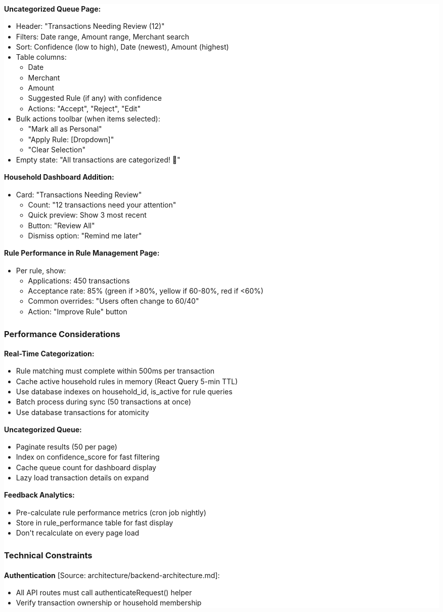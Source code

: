 **Uncategorized Queue Page:**
- Header: "Transactions Needing Review (12)"
- Filters: Date range, Amount range, Merchant search
- Sort: Confidence (low to high), Date (newest), Amount (highest)
- Table columns:
  - Date
  - Merchant
  - Amount
  - Suggested Rule (if any) with confidence
  - Actions: "Accept", "Reject", "Edit"
- Bulk actions toolbar (when items selected):
  - "Mark all as Personal"
  - "Apply Rule: [Dropdown]"
  - "Clear Selection"
- Empty state: "All transactions are categorized! 🎉"

**Household Dashboard Addition:**
- Card: "Transactions Needing Review"
  - Count: "12 transactions need your attention"
  - Quick preview: Show 3 most recent
  - Button: "Review All"
  - Dismiss option: "Remind me later"

**Rule Performance in Rule Management Page:**
- Per rule, show:
  - Applications: 450 transactions
  - Acceptance rate: 85% (green if >80%, yellow if 60-80%, red if <60%)
  - Common overrides: "Users often change to 60/40"
  - Action: "Improve Rule" button

### Performance Considerations

**Real-Time Categorization:**
- Rule matching must complete within 500ms per transaction
- Cache active household rules in memory (React Query 5-min TTL)
- Use database indexes on household_id, is_active for rule queries
- Batch process during sync (50 transactions at once)
- Use database transactions for atomicity

**Uncategorized Queue:**
- Paginate results (50 per page)
- Index on confidence_score for fast filtering
- Cache queue count for dashboard display
- Lazy load transaction details on expand

**Feedback Analytics:**
- Pre-calculate rule performance metrics (cron job nightly)
- Store in rule_performance table for fast display
- Don't recalculate on every page load

### Technical Constraints

**Authentication** [Source: architecture/backend-architecture.md]:
- All API routes must call authenticateRequest() helper
- Verify transaction ownership or household membership
